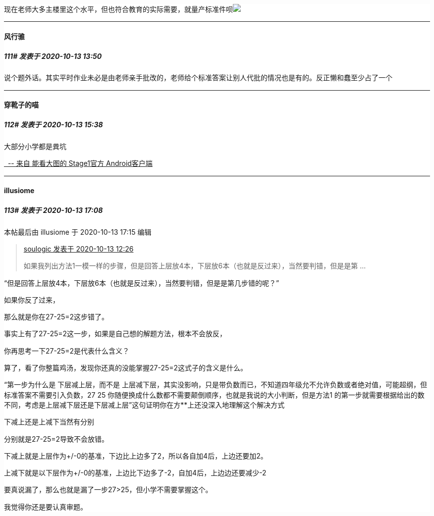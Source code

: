 
现在老师大多主楼里这个水平，但也符合教育的实际需要，就量产标准件呗<img src="https://static.saraba1st.com/image/smiley/face2017/037.png" referrerpolicy="no-referrer">


-----

####  风行骓  
##### 111#       发表于 2020-10-13 13:50


说个题外话。其实平时作业未必是由老师亲手批改的，老师给个标准答案让别人代批的情况也是有的。反正懒和蠢至少占了一个


-----

####  穿靴子的喵  
##### 112#       发表于 2020-10-13 15:38


大部分小学都是粪坑

[  -- 来自 能看大图的 Stage1官方 Android客户端](https://www.coolapk.com/apk/140634)


-----

####  illusiome  
##### 113#       发表于 2020-10-13 17:08


 本帖最后由 illusiome 于 2020-10-13 17:15 编辑 
<blockquote><a href="httphttps://bbs.saraba1st.com/2b/forum.php?mod=redirect&amp;goto=findpost&amp;pid=49037854&amp;ptid=1964738" target="_blank">soulogic 发表于 2020-10-13 12:26</a>

如果我列出方法1一模一样的步骤，但是回答上层放4本，下层放6本（也就是反过来），当然要判错，但是是第 ...</blockquote>
“但是回答上层放4本，下层放6本（也就是反过来），当然要判错，但是是第几步错的呢？”

如果你反了过来，

那么就是你在27-25=2这步错了。

事实上有了27-25=2这一步，如果是自己想的解题方法，根本不会放反，

你再思考一下27-25=2是代表什么含义？

算了，看了你整篇鸡汤，发现你还真的没能掌握27-25=2这式子的含义是什么。

“第一步为什么是 下层减上层，而不是 上层减下层，其实没影响，只是带负数而已，不知道四年级允不允许负数或者绝对值，可能超纲，但标准答案不需要引入负数，27 25 你随便换成什么数都不需要颠倒顺序，也就是我说的大小判断，但是方法1 的第一步就需要根据给出的数不同，考虑是上层减下层还是下层减上层”这句证明你在方**上还没深入地理解这个解决方式

下减上还是上减下当然有分别

分别就是27-25=2导致不会放错。

下减上就是上层作为+/-0的基准，下边比上边多了2，所以各自加4后，上边还要加2。

上减下就是以下层作为+/-0的基准，上边比下边多了-2，自加4后，上边边还要减少-2

要真说漏了，那么也就是漏了一步27&gt;25，但小学不需要掌握这个。

我觉得你还是要认真审题。
